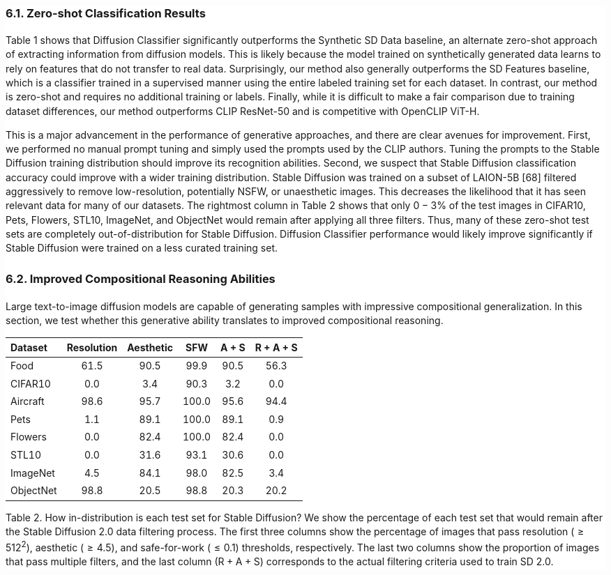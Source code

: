 ### 6.1. Zero-shot Classification Results

Table 1 shows that Diffusion Classifier significantly outperforms the Synthetic SD Data baseline, an alternate zero-shot approach of extracting information from diffusion models. This is likely because the model trained on synthetically generated data learns to rely on features that do not transfer to real data. Surprisingly, our method also generally outperforms the SD Features baseline, which is a classifier trained in a supervised manner using the entire labeled training set for each dataset. In contrast, our method is zero-shot and requires no additional training or labels. Finally, while it is difficult to make a fair comparison due to training dataset differences, our method outperforms CLIP ResNet-50 and is competitive with OpenCLIP ViT-H.

This is a major advancement in the performance of generative approaches, and there are clear avenues for improvement. First, we performed no manual prompt tuning and simply used the prompts used by the CLIP authors. Tuning the prompts to the Stable Diffusion training distribution should improve its recognition abilities. Second, we suspect that Stable Diffusion classification accuracy could improve with a wider training distribution. Stable Diffusion was trained on a subset of LAION-5B [68] filtered aggressively to remove low-resolution, potentially NSFW, or unaesthetic images. This decreases the likelihood that it has seen relevant data for many of our datasets. The rightmost column in Table 2 shows that only $0-3 \%$ of the test images in CIFAR10, Pets, Flowers, STL10, ImageNet, and ObjectNet would remain after applying all three filters. Thus, many of these zero-shot test sets are completely out-of-distribution for Stable Diffusion. Diffusion Classifier performance would likely improve significantly if Stable Diffusion were trained on a less curated training set.

### 6.2. Improved Compositional Reasoning Abilities

Large text-to-image diffusion models are capable of generating samples with impressive compositional generalization. In this section, we test whether this generative ability translates to improved compositional reasoning.

| Dataset | Resolution | Aesthetic | SFW | $\mathrm{A}+\mathrm{S}$ | $\mathrm{R}+\mathrm{A}+\mathrm{S}$ |
| :--- | :---: | :---: | :---: | :---: | :---: |
| Food | 61.5 | 90.5 | 99.9 | 90.5 | 56.3 |
| CIFAR10 | 0.0 | 3.4 | 90.3 | 3.2 | 0.0 |
| Aircraft | 98.6 | 95.7 | 100.0 | 95.6 | 94.4 |
| Pets | 1.1 | 89.1 | 100.0 | 89.1 | 0.9 |
| Flowers | 0.0 | 82.4 | 100.0 | 82.4 | 0.0 |
| STL10 | 0.0 | 31.6 | 93.1 | 30.6 | 0.0 |
| ImageNet | 4.5 | 84.1 | 98.0 | 82.5 | 3.4 |
| ObjectNet | 98.8 | 20.5 | 98.8 | 20.3 | 20.2 |

Table 2. How in-distribution is each test set for Stable Diffusion? We show the percentage of each test set that would remain after the Stable Diffusion 2.0 data filtering process. The first three columns show the percentage of images that pass resolution $\left(\geq 512^{2}\right)$, aesthetic $(\geq 4.5)$, and safe-for-work $(\leq 0.1)$ thresholds, respectively. The last two columns show the proportion of images that pass multiple filters, and the last column $(\mathrm{R}+\mathrm{A}+\mathrm{S})$ corresponds to the actual filtering criteria used to train SD 2.0.
